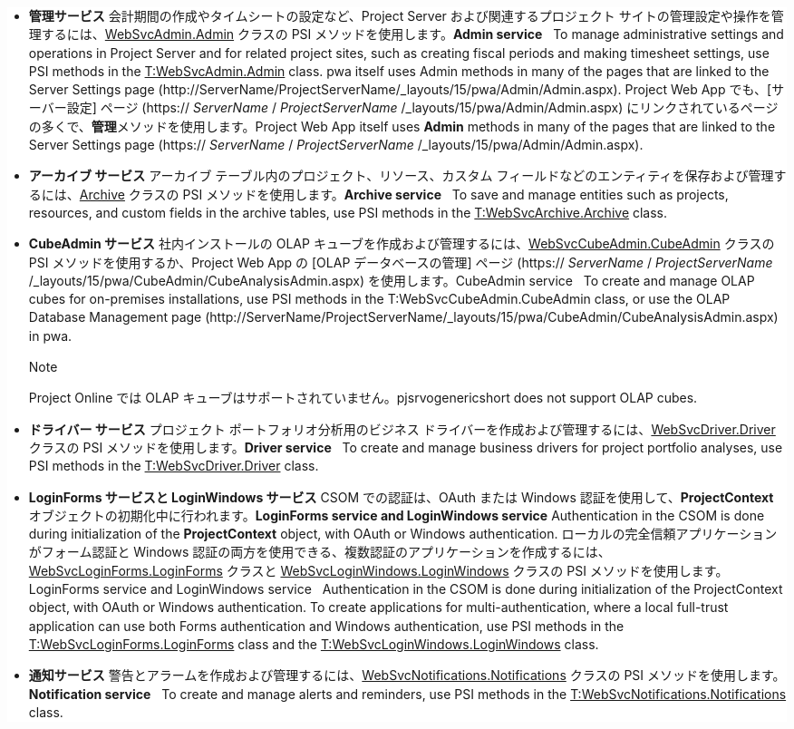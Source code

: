 - <span data-ttu-id="11fee-152">**管理サービス** 会計期間の作成やタイムシートの設定など、Project Server および関連するプロジェクト サイトの管理設定や操作を管理するには、[WebSvcAdmin.Admin](https://msdn.microsoft.com/library/WebSvcAdmin.Admin.aspx) クラスの PSI メソッドを使用します。</span><span class="sxs-lookup"><span data-stu-id="11fee-152">**Admin service**   To manage administrative settings and operations in Project Server and for related project sites, such as creating fiscal periods and making timesheet settings, use PSI methods in the [T:WebSvcAdmin.Admin](https://msdn.microsoft.com/library/WebSvcAdmin.Admin.aspx) class. pwa itself uses Admin methods in many of the pages that are linked to the Server Settings page (http://ServerName/ProjectServerName/_layouts/15/pwa/Admin/Admin.aspx).</span></span> <span data-ttu-id="11fee-153">Project Web App でも、[サーバー設定] ページ (https://  *ServerName*  /  *ProjectServerName*  /_layouts/15/pwa/Admin/Admin.aspx) にリンクされているページの多くで、**管理**メソッドを使用します。</span><span class="sxs-lookup"><span data-stu-id="11fee-153">Project Web App itself uses **Admin** methods in many of the pages that are linked to the Server Settings page (https://  *ServerName*  /  *ProjectServerName*  /_layouts/15/pwa/Admin/Admin.aspx).</span></span> 
    
- <span data-ttu-id="11fee-154">**アーカイブ サービス** アーカイブ テーブル内のプロジェクト、リソース、カスタム フィールドなどのエンティティを保存および管理するには、[Archive](https://msdn.microsoft.com/library/WebSvcArchive.Archive.aspx) クラスの PSI メソッドを使用します。</span><span class="sxs-lookup"><span data-stu-id="11fee-154">**Archive service**   To save and manage entities such as projects, resources, and custom fields in the archive tables, use PSI methods in the [T:WebSvcArchive.Archive](https://msdn.microsoft.com/library/WebSvcArchive.Archive.aspx) class.</span></span> 
    
- <span data-ttu-id="11fee-155">**CubeAdmin サービス** 社内インストールの OLAP キューブを作成および管理するには、[WebSvcCubeAdmin.CubeAdmin](https://msdn.microsoft.com/library/WebSvcCubeAdmin.CubeAdmin.aspx) クラスの PSI メソッドを使用するか、Project Web App の [OLAP データベースの管理] ページ (https://  *ServerName*  /  *ProjectServerName*  /_layouts/15/pwa/CubeAdmin/CubeAnalysisAdmin.aspx) を使用します。</span><span class="sxs-lookup"><span data-stu-id="11fee-155">CubeAdmin service   To create and manage OLAP cubes for on-premises installations, use PSI methods in the T:WebSvcCubeAdmin.CubeAdmin class, or use the OLAP Database Management page (http://ServerName/ProjectServerName/_layouts/15/pwa/CubeAdmin/CubeAnalysisAdmin.aspx) in pwa.</span></span> 
    
    > [!NOTE]
    > <span data-ttu-id="11fee-156">Project Online では OLAP キューブはサポートされていません。</span><span class="sxs-lookup"><span data-stu-id="11fee-156">pjsrvogenericshort does not support OLAP cubes.</span></span> 
  
- <span data-ttu-id="11fee-157">**ドライバー サービス** プロジェクト ポートフォリオ分析用のビジネス ドライバーを作成および管理するには、[WebSvcDriver.Driver](https://msdn.microsoft.com/library/WebSvcDriver.Driver.aspx) クラスの PSI メソッドを使用します。</span><span class="sxs-lookup"><span data-stu-id="11fee-157">**Driver service**   To create and manage business drivers for project portfolio analyses, use PSI methods in the [T:WebSvcDriver.Driver](https://msdn.microsoft.com/library/WebSvcDriver.Driver.aspx) class.</span></span> 
    
- <span data-ttu-id="11fee-158">**LoginForms サービスと LoginWindows サービス** CSOM での認証は、OAuth または Windows 認証を使用して、**ProjectContext** オブジェクトの初期化中に行われます。</span><span class="sxs-lookup"><span data-stu-id="11fee-158">**LoginForms service and LoginWindows service** Authentication in the CSOM is done during initialization of the **ProjectContext** object, with OAuth or Windows authentication.</span></span> <span data-ttu-id="11fee-159">ローカルの完全信頼アプリケーションがフォーム認証と Windows 認証の両方を使用できる、複数認証のアプリケーションを作成するには、[WebSvcLoginForms.LoginForms](https://msdn.microsoft.com/library/WebSvcLoginForms.LoginForms.aspx) クラスと [WebSvcLoginWindows.LoginWindows](https://msdn.microsoft.com/library/WebSvcLoginWindows.LoginWindows.aspx) クラスの PSI メソッドを使用します。</span><span class="sxs-lookup"><span data-stu-id="11fee-159">LoginForms service and LoginWindows service   Authentication in the CSOM is done during initialization of the ProjectContext object, with OAuth or Windows authentication. To create applications for multi-authentication, where a local full-trust application can use both Forms authentication and Windows authentication, use PSI methods in the [T:WebSvcLoginForms.LoginForms](https://msdn.microsoft.com/library/WebSvcLoginForms.LoginForms.aspx) class and the [T:WebSvcLoginWindows.LoginWindows](https://msdn.microsoft.com/library/WebSvcLoginWindows.LoginWindows.aspx) class.</span></span> 
    
- <span data-ttu-id="11fee-160">**通知サービス** 警告とアラームを作成および管理するには、[WebSvcNotifications.Notifications](https://msdn.microsoft.com/library/WebSvcNotifications.Notifications.aspx) クラスの PSI メソッドを使用します。</span><span class="sxs-lookup"><span data-stu-id="11fee-160">**Notification service**   To create and manage alerts and reminders, use PSI methods in the [T:WebSvcNotifications.Notifications](https://msdn.microsoft.com/library/WebSvcNotifications.Notifications.aspx) class.</span></span> 
    